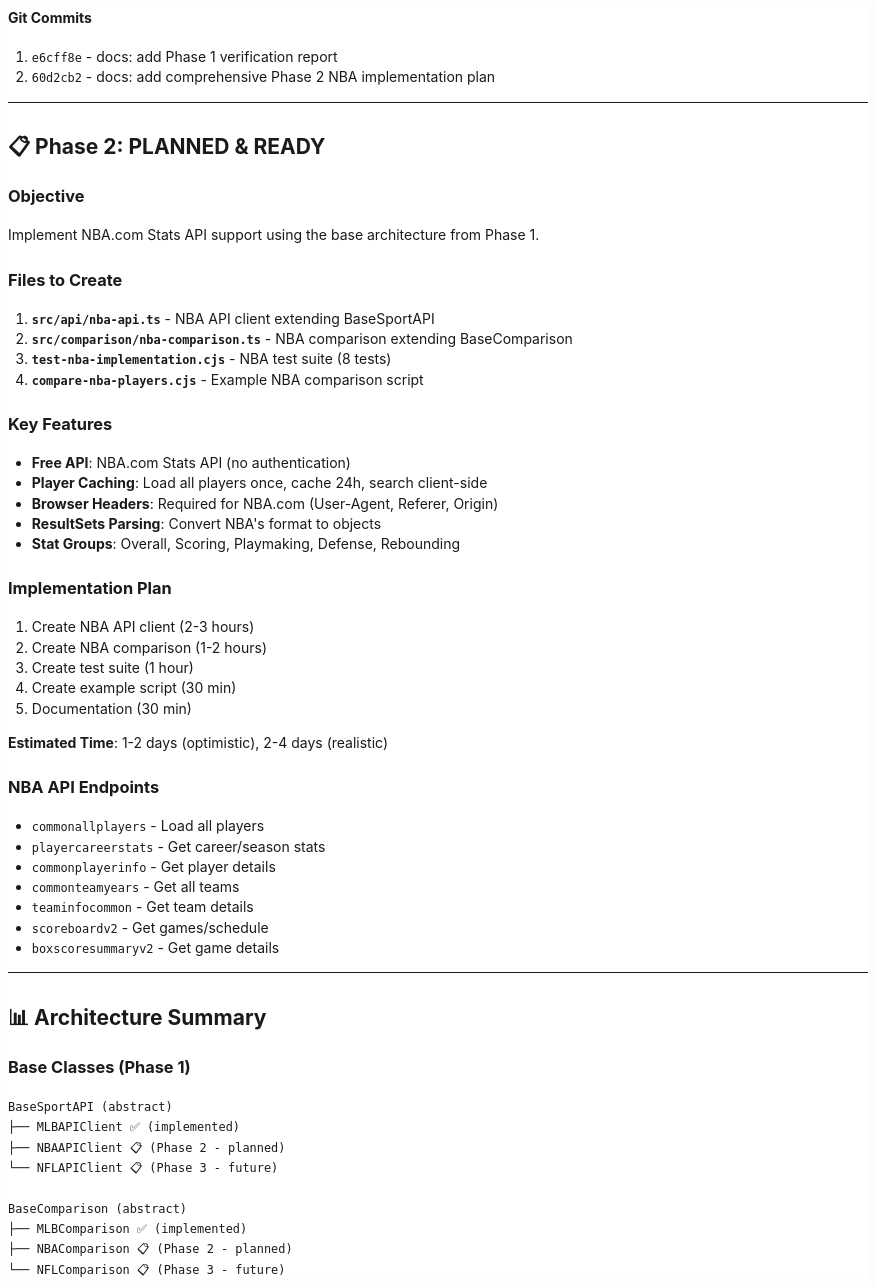 #### Git Commits
1. `e6cff8e` - docs: add Phase 1 verification report
2. `60d2cb2` - docs: add comprehensive Phase 2 NBA implementation plan

---

## 📋 Phase 2: PLANNED & READY

### Objective
Implement NBA.com Stats API support using the base architecture from Phase 1.

### Files to Create
1. **`src/api/nba-api.ts`** - NBA API client extending BaseSportAPI
2. **`src/comparison/nba-comparison.ts`** - NBA comparison extending BaseComparison
3. **`test-nba-implementation.cjs`** - NBA test suite (8 tests)
4. **`compare-nba-players.cjs`** - Example NBA comparison script

### Key Features
- **Free API**: NBA.com Stats API (no authentication)
- **Player Caching**: Load all players once, cache 24h, search client-side
- **Browser Headers**: Required for NBA.com (User-Agent, Referer, Origin)
- **ResultSets Parsing**: Convert NBA's format to objects
- **Stat Groups**: Overall, Scoring, Playmaking, Defense, Rebounding

### Implementation Plan
1. Create NBA API client (2-3 hours)
2. Create NBA comparison (1-2 hours)
3. Create test suite (1 hour)
4. Create example script (30 min)
5. Documentation (30 min)

**Estimated Time**: 1-2 days (optimistic), 2-4 days (realistic)

### NBA API Endpoints
- `commonallplayers` - Load all players
- `playercareerstats` - Get career/season stats
- `commonplayerinfo` - Get player details
- `commonteamyears` - Get all teams
- `teaminfocommon` - Get team details
- `scoreboardv2` - Get games/schedule
- `boxscoresummaryv2` - Get game details

---

## 📊 Architecture Summary

### Base Classes (Phase 1)
```
BaseSportAPI (abstract)
├── MLBAPIClient ✅ (implemented)
├── NBAAPIClient 📋 (Phase 2 - planned)
└── NFLAPIClient 📋 (Phase 3 - future)

BaseComparison (abstract)
├── MLBComparison ✅ (implemented)
├── NBAComparison 📋 (Phase 2 - planned)
└── NFLComparison 📋 (Phase 3 - future)
```
